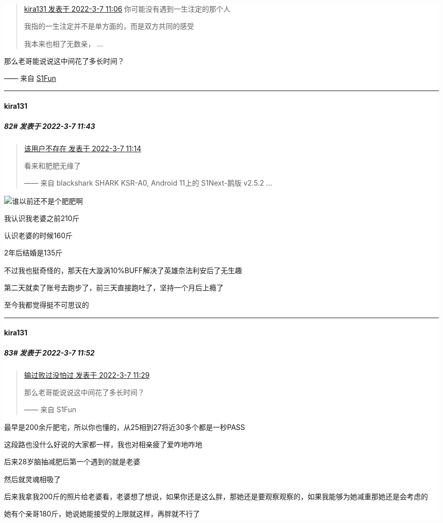 <blockquote><a href="httphttps://bbs.saraba1st.com/2b/forum.php?mod=redirect&amp;goto=findpost&amp;pid=54947872&amp;ptid=2056298" target="_blank">kira131 发表于 2022-3-7 11:06</a>
你可能没有遇到一生注定的那个人

我指的一生注定并不是单方面的，而是双方共同的感受

我本来也相了无数亲， ...</blockquote>
那么老哥能说说这中间花了多长时间？

—— 来自 [S1Fun](https://s1fun.koalcat.com)

*****

####  kira131  
##### 82#       发表于 2022-3-7 11:43

<blockquote><a href="httphttps://bbs.saraba1st.com/2b/forum.php?mod=redirect&amp;goto=findpost&amp;pid=54948005&amp;ptid=2056298" target="_blank">该用户不存在 发表于 2022-3-7 11:14</a>

看来和肥肥无缘了

—— 来自 blackshark SHARK KSR-A0, Android 11上的 S1Next-鹅版 v2.5.2 ...</blockquote>
<img src="https://static.saraba1st.com/image/smiley/face2017/213.gif" referrerpolicy="no-referrer">谁以前还不是个肥肥啊

我认识我老婆之前210斤

认识老婆的时候160斤

2年后结婚是135斤

不过我也挺奇怪的，那天在大漩涡10%BUFF解决了英雄奈法利安后了无生趣

第二天就卖了账号去跑步了，前三天直接跑吐了，坚持一个月后上瘾了

至今我都觉得挺不可思议的



*****

####  kira131  
##### 83#       发表于 2022-3-7 11:52

<blockquote><a href="httphttps://bbs.saraba1st.com/2b/forum.php?mod=redirect&amp;goto=findpost&amp;pid=54948243&amp;ptid=2056298" target="_blank">输过败过没怕过 发表于 2022-3-7 11:29</a>

那么老哥能说说这中间花了多长时间？

—— 来自 S1Fun</blockquote>
最早是200余斤肥宅，所以你也懂的，从25相到27将近30多个都是一秒PASS

这段路也没什么好说的大家都一样，我也对相亲疲了爱咋地咋地

后来28岁脑抽减肥后第一个遇到的就是老婆

然后就灵魂相吸了

后来我拿我200斤的照片给老婆看，老婆想了想说，如果你还是这么胖，那她还是要观察观察的，如果我能够为她减重那她还是会考虑的

她有个亲哥180斤，她说她能接受的上限就这样，再胖就不行了
